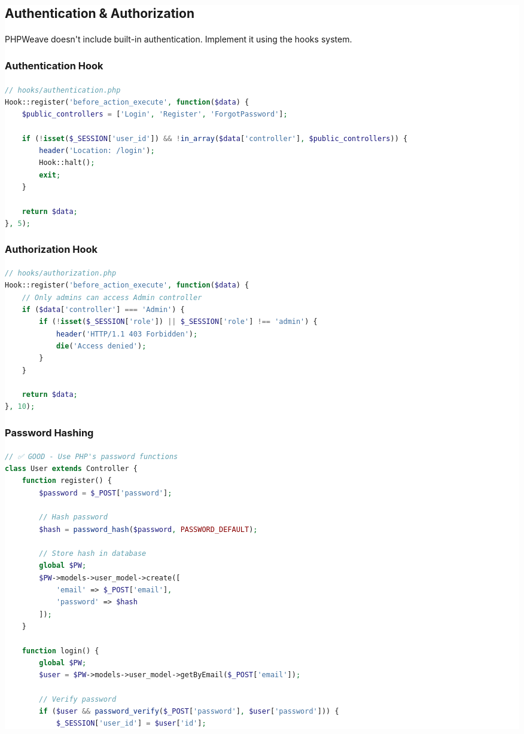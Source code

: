 
## Authentication & Authorization

PHPWeave doesn't include built-in authentication. Implement it using the hooks system.

### Authentication Hook

```php
// hooks/authentication.php
Hook::register('before_action_execute', function($data) {
    $public_controllers = ['Login', 'Register', 'ForgotPassword'];

    if (!isset($_SESSION['user_id']) && !in_array($data['controller'], $public_controllers)) {
        header('Location: /login');
        Hook::halt();
        exit;
    }

    return $data;
}, 5);
```

### Authorization Hook

```php
// hooks/authorization.php
Hook::register('before_action_execute', function($data) {
    // Only admins can access Admin controller
    if ($data['controller'] === 'Admin') {
        if (!isset($_SESSION['role']) || $_SESSION['role'] !== 'admin') {
            header('HTTP/1.1 403 Forbidden');
            die('Access denied');
        }
    }

    return $data;
}, 10);
```

### Password Hashing

```php
// ✅ GOOD - Use PHP's password functions
class User extends Controller {
    function register() {
        $password = $_POST['password'];

        // Hash password
        $hash = password_hash($password, PASSWORD_DEFAULT);

        // Store hash in database
        global $PW;
        $PW->models->user_model->create([
            'email' => $_POST['email'],
            'password' => $hash
        ]);
    }

    function login() {
        global $PW;
        $user = $PW->models->user_model->getByEmail($_POST['email']);

        // Verify password
        if ($user && password_verify($_POST['password'], $user['password'])) {
            $_SESSION['user_id'] = $user['id'];
```
